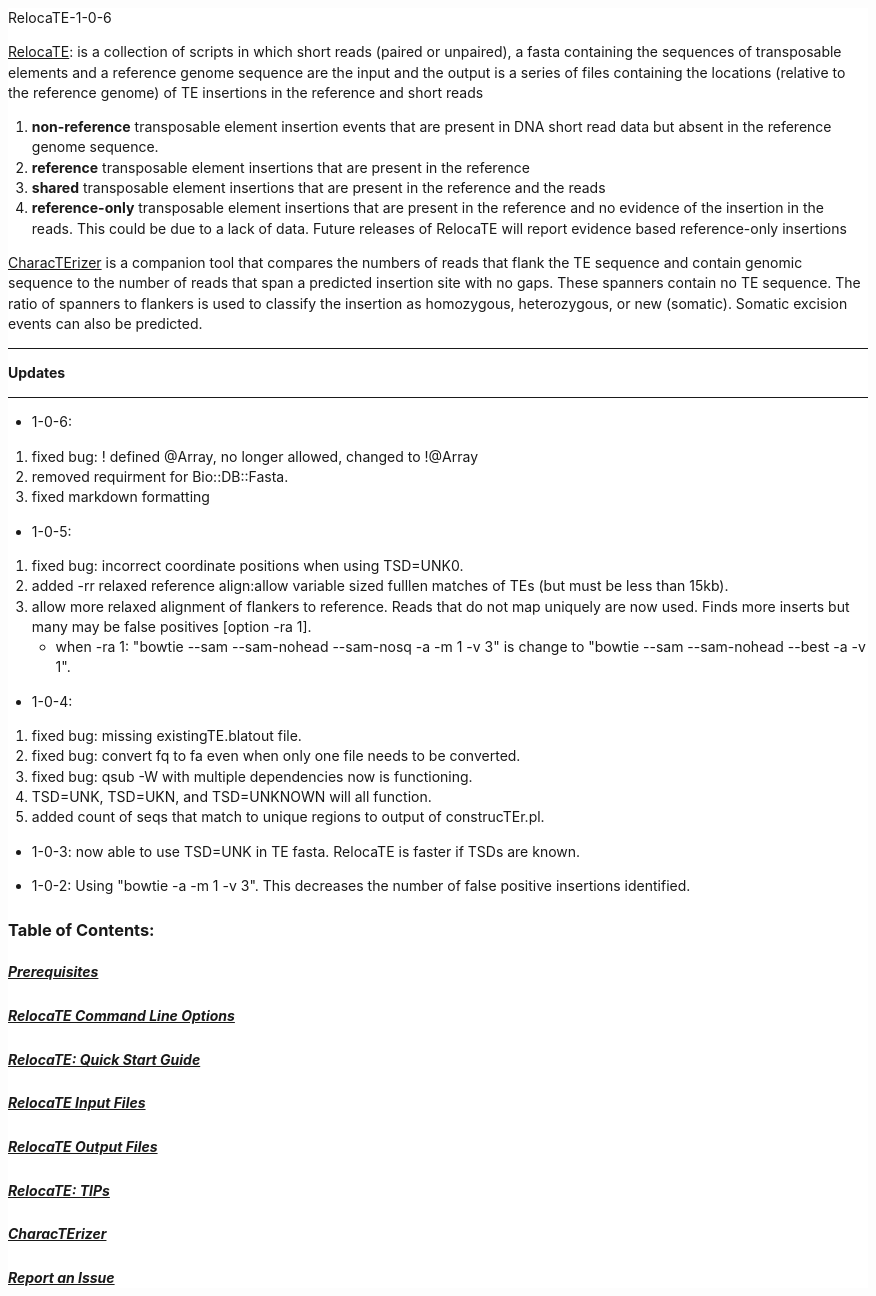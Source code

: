 RelocaTE-1-0-6

<A href="http://srobb1.github.com/RelocaTE/">RelocaTE</a>: is a collection of scripts in which short reads (paired or unpaired), a fasta containing the sequences of transposable elements and a reference genome sequence are the input and the output is a series of files containing the locations (relative to the reference genome) of TE insertions in the reference and short reads
  1. <strong>non-reference</strong> transposable element insertion events that are present in DNA short read data but absent in the reference genome sequence.
  2. <strong>reference</strong> transposable element insertions that are present in the reference  
  1. <strong>shared</strong> transposable element insertions that are present in the reference and the reads
  2. <strong>reference-only</strong> transposable element insertions that are present in the reference and no evidence of the insertion in the reads. This could be due to a lack of data. Future releases of RelocaTE will report evidence based reference-only insertions 


<a href="http://srobb1.github.com/RelocaTE/#characterizer">CharacTErizer</a> is a companion tool that compares the numbers of reads that flank the TE sequence and contain genomic sequence to the number of reads that span a predicted insertion site with no gaps. These spanners contain no TE sequence. The ratio of spanners to flankers is used to classify the insertion as homozygous, heterozygous, or new (somatic). Somatic excision events can also be predicted.
<hr>

**Updates**


<hr>

- 1-0-6:  
1. fixed bug: ! defined @Array, no longer allowed, changed to !@Array   
2. removed requirment for Bio::DB::Fasta. 
3. fixed markdown formatting

- 1-0-5:  
1. fixed bug: incorrect coordinate positions when using TSD=UNK0.  
2. added -rr relaxed reference align:allow variable sized fulllen matches of TEs (but must be less than 15kb).  
3. allow more relaxed alignment of flankers to reference. Reads that do not map uniquely are now used. Finds more inserts but many may be false positives [option -ra 1]. 
    -  when -ra 1: "bowtie --sam --sam-nohead --sam-nosq -a -m 1 -v 3" is change to "bowtie --sam --sam-nohead --best -a -v 1". 
- 1-0-4:  
1. fixed bug: missing existingTE.blatout file.  
2. fixed bug: convert fq to fa even when only one file needs to be converted. 
3. fixed bug: qsub -W with multiple dependencies now is functioning. 
4. TSD=UNK, TSD=UKN, and TSD=UNKNOWN will all function. 
5. added count of seqs that match to unique regions to output of construcTEr.pl.  

- 1-0-3: now able to use TSD=UNK in TE fasta. RelocaTE is faster if TSDs are known.  

- 1-0-2: Using "bowtie -a -m 1 -v 3". This decreases the number of false positive insertions identified.   


### Table of Contents:<br>
##### <a href="#req">Prerequisites</a><br>
##### <a href="#cmd">RelocaTE Command Line Options</a>
##### <a href="#quick">RelocaTE: Quick Start Guide</a><br>
##### <a href="#input">RelocaTE Input Files</a>
##### <a href="#output">RelocaTE Output Files</a>
##### <a href="#tips">RelocaTE: TIPs</a><br>
##### <a href="#characterizer">CharacTErizer</a>
##### <a href="#issue">Report an Issue</a>
